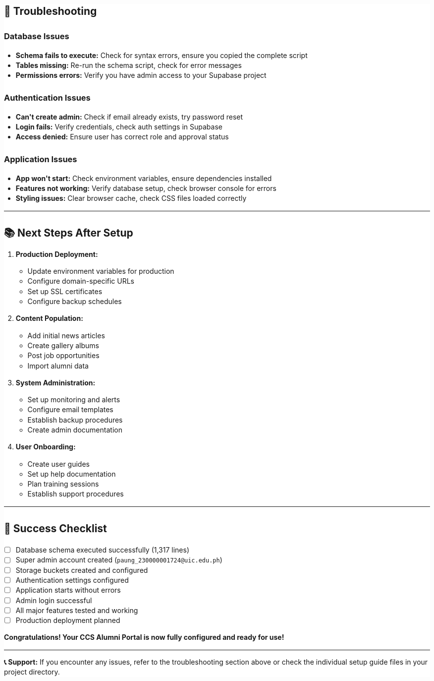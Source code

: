 
## 🐛 **Troubleshooting**

### Database Issues
- **Schema fails to execute:** Check for syntax errors, ensure you copied the complete script
- **Tables missing:** Re-run the schema script, check for error messages
- **Permissions errors:** Verify you have admin access to your Supabase project

### Authentication Issues
- **Can't create admin:** Check if email already exists, try password reset
- **Login fails:** Verify credentials, check auth settings in Supabase
- **Access denied:** Ensure user has correct role and approval status

### Application Issues
- **App won't start:** Check environment variables, ensure dependencies installed
- **Features not working:** Verify database setup, check browser console for errors
- **Styling issues:** Clear browser cache, check CSS files loaded correctly

---

## 📚 **Next Steps After Setup**

1. **Production Deployment:**
   - Update environment variables for production
   - Configure domain-specific URLs
   - Set up SSL certificates
   - Configure backup schedules

2. **Content Population:**
   - Add initial news articles
   - Create gallery albums
   - Post job opportunities
   - Import alumni data

3. **System Administration:**
   - Set up monitoring and alerts
   - Configure email templates
   - Establish backup procedures
   - Create admin documentation

4. **User Onboarding:**
   - Create user guides
   - Set up help documentation
   - Plan training sessions
   - Establish support procedures

---

## 🎉 **Success Checklist**

- [ ] Database schema executed successfully (1,317 lines)
- [ ] Super admin account created (`paung_230000001724@uic.edu.ph`)
- [ ] Storage buckets created and configured
- [ ] Authentication settings configured
- [ ] Application starts without errors
- [ ] Admin login successful
- [ ] All major features tested and working
- [ ] Production deployment planned

**Congratulations! Your CCS Alumni Portal is now fully configured and ready for use!**

---

**📞 Support:** If you encounter any issues, refer to the troubleshooting section above or check the individual setup guide files in your project directory.
